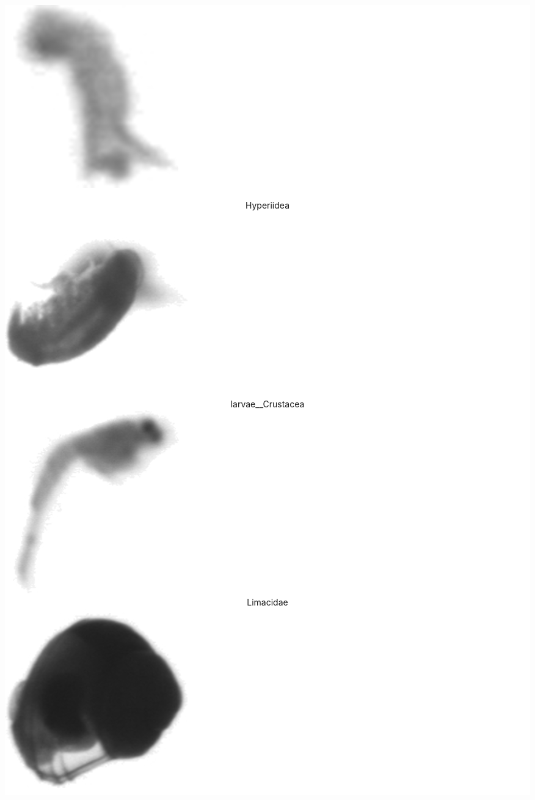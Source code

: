 <img src='https://raw.githubusercontent.com/JakobKallestad/InceptionV3-on-plankton-images/master/images/plankton/species/Harpacticoida.jpg'></td><td><center>Hyperiidea</center><img src='https://raw.githubusercontent.com/JakobKallestad/InceptionV3-on-plankton-images/master/images/plankton/species/Hyperiidea.jpg'></td><td><center>larvae__Crustacea</center><img src='https://raw.githubusercontent.com/JakobKallestad/InceptionV3-on-plankton-images/master/images/plankton/species/larvae__Crustacea.jpg'></td><td><center>Limacidae</center><img src='https://raw.githubusercontent.com/JakobKallestad/InceptionV3-on-plankton-images/master/images/plankton/species/Limacidae.jpg'></td><td>